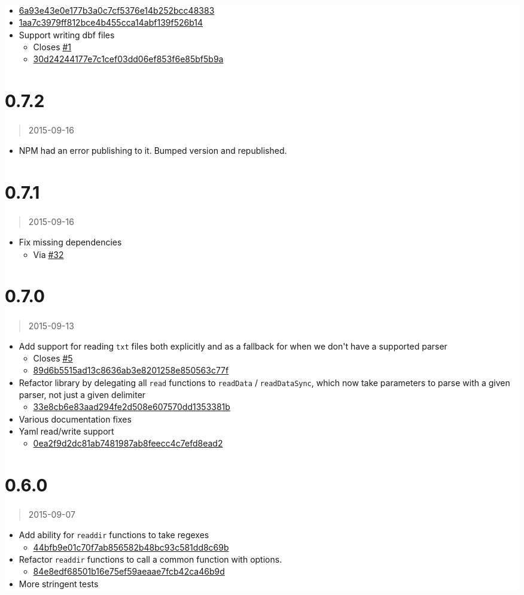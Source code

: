   * [6a93e43e0e177b3a0c7cf5376e14b252bcc48383](https://github.com/mhkeller/indian-ocean/commit/6a93e43e0e177b3a0c7cf5376e14b252bcc48383)
  * [1aa7c3979ff812bce4b455cca14abf139f526b14](https://github.com/mhkeller/indian-ocean/commit/1aa7c3979ff812bce4b455cca14abf139f526b14)
* Support writing dbf files
  * Closes [#1](https://github.com/mhkeller/indian-ocean/issues/1)
  * [30d24244177e7c1cef03dd06ef853f6e85bf5b9a](https://github.com/mhkeller/indian-ocean/commit/30d24244177e7c1cef03dd06ef853f6e85bf5b9a)

# 0.7.2

> 2015-09-16

* NPM had an error publishing to it. Bumped version and republished.

# 0.7.1

> 2015-09-16

* Fix missing dependencies
  * Via [#32](https://github.com/mhkeller/indian-ocean/pull/32)

# 0.7.0

> 2015-09-13

* Add support for reading `txt` files both explicitly and as a fallback for when we don't have a supported parser
  * Closes [#5](https://github.com/mhkeller/indian-ocean/issues/5)
  * [89d6b5515ad13c8636ab3e8201258e850563c77f](https://github.com/mhkeller/indian-ocean/commit/89d6b5515ad13c8636ab3e8201258e850563c77f)
* Refactor library by delegating all `read` functions to `readData` / `readDataSync`, which now take parameters to parse with a given parser, not just a given delimiter
  * [33e8cb6e83aad294fe2d508e607570dd1353381b](https://github.com/mhkeller/indian-ocean/commit/33e8cb6e83aad294fe2d508e607570dd1353381b)
* Various documentation fixes
* Yaml read/write support
  * [0ea2f9d2dc81ab7481987ab8feecc4c7efd8ead2](https://github.com/mhkeller/indian-ocean/commit/0ea2f9d2dc81ab7481987ab8feecc4c7efd8ead2)

# 0.6.0

> 2015-09-07

* Add ability for `readdir` functions to take regexes
  * [44bfb9e01c70f7ab856582b48bc93c581dd8c69b](https://github.com/mhkeller/indian-ocean/commit/44bfb9e01c70f7ab856582b48bc93c581dd8c69b)
* Refactor `readdir` functions to call a common function with options.
  * [84e8edf68501b16e75ef59aeaae7fcb42ca46b9d](https://github.com/mhkeller/indian-ocean/commit/84e8edf68501b16e75ef59aeaae7fcb42ca46b9d)
* More stringent tests

